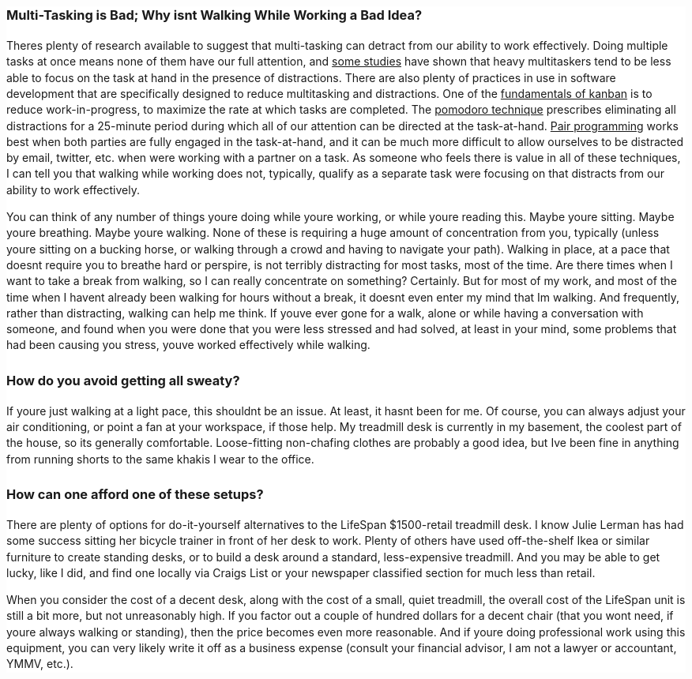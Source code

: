 ### Multi-Tasking is Bad; Why isnt Walking While Working a Bad Idea?

Theres plenty of research available to suggest that multi-tasking can detract from our ability to work effectively. Doing multiple tasks at once means none of them have our full attention, and [some studies](http://www.health.com/health/article/0,,20505051,00.html) have shown that heavy multitaskers tend to be less able to focus on the task at hand in the presence of distractions. There are also plenty of practices in use in software development that are specifically designed to reduce multitasking and distractions. One of the [fundamentals of kanban](http://pluralsight.com/training/Courses/TableOfContents/kanban-fundamentals) is to reduce work-in-progress, to maximize the rate at which tasks are completed. The [pomodoro technique](http://en.wikipedia.org/wiki/Pomodoro_Technique) prescribes eliminating all distractions for a 25-minute period during which all of our attention can be directed at the task-at-hand. [Pair programming](http://deviq.com/pair-programming) works best when both parties are fully engaged in the task-at-hand, and it can be much more difficult to allow ourselves to be distracted by email, twitter, etc. when were working with a partner on a task. As someone who feels there is value in all of these techniques, I can tell you that walking while working does not, typically, qualify as a separate task were focusing on that distracts from our ability to work effectively.

You can think of any number of things youre doing while youre working, or while youre reading this. Maybe youre sitting. Maybe youre breathing. Maybe youre walking. None of these is requiring a huge amount of concentration from you, typically (unless youre sitting on a bucking horse, or walking through a crowd and having to navigate your path). Walking in place, at a pace that doesnt require you to breathe hard or perspire, is not terribly distracting for most tasks, most of the time. Are there times when I want to take a break from walking, so I can really concentrate on something? Certainly. But for most of my work, and most of the time when I havent already been walking for hours without a break, it doesnt even enter my mind that Im walking. And frequently, rather than distracting, walking can help me think. If youve ever gone for a walk, alone or while having a conversation with someone, and found when you were done that you were less stressed and had solved, at least in your mind, some problems that had been causing you stress, youve worked effectively while walking.

### How do you avoid getting all sweaty?

If youre just walking at a light pace, this shouldnt be an issue. At least, it hasnt been for me. Of course, you can always adjust your air conditioning, or point a fan at your workspace, if those help. My treadmill desk is currently in my basement, the coolest part of the house, so its generally comfortable. Loose-fitting non-chafing clothes are probably a good idea, but Ive been fine in anything from running shorts to the same khakis I wear to the office.

### How can one afford one of these setups?

There are plenty of options for do-it-yourself alternatives to the LifeSpan $1500-retail treadmill desk. I know Julie Lerman has had some success sitting her bicycle trainer in front of her desk to work. Plenty of others have used off-the-shelf Ikea or similar furniture to create standing desks, or to build a desk around a standard, less-expensive treadmill. And you may be able to get lucky, like I did, and find one locally via Craigs List or your newspaper classified section for much less than retail.

When you consider the cost of a decent desk, along with the cost of a small, quiet treadmill, the overall cost of the LifeSpan unit is still a bit more, but not unreasonably high. If you factor out a couple of hundred dollars for a decent chair (that you wont need, if youre always walking or standing), then the price becomes even more reasonable. And if youre doing professional work using this equipment, you can very likely write it off as a business expense (consult your financial advisor, I am not a lawyer or accountant, YMMV, etc.).
